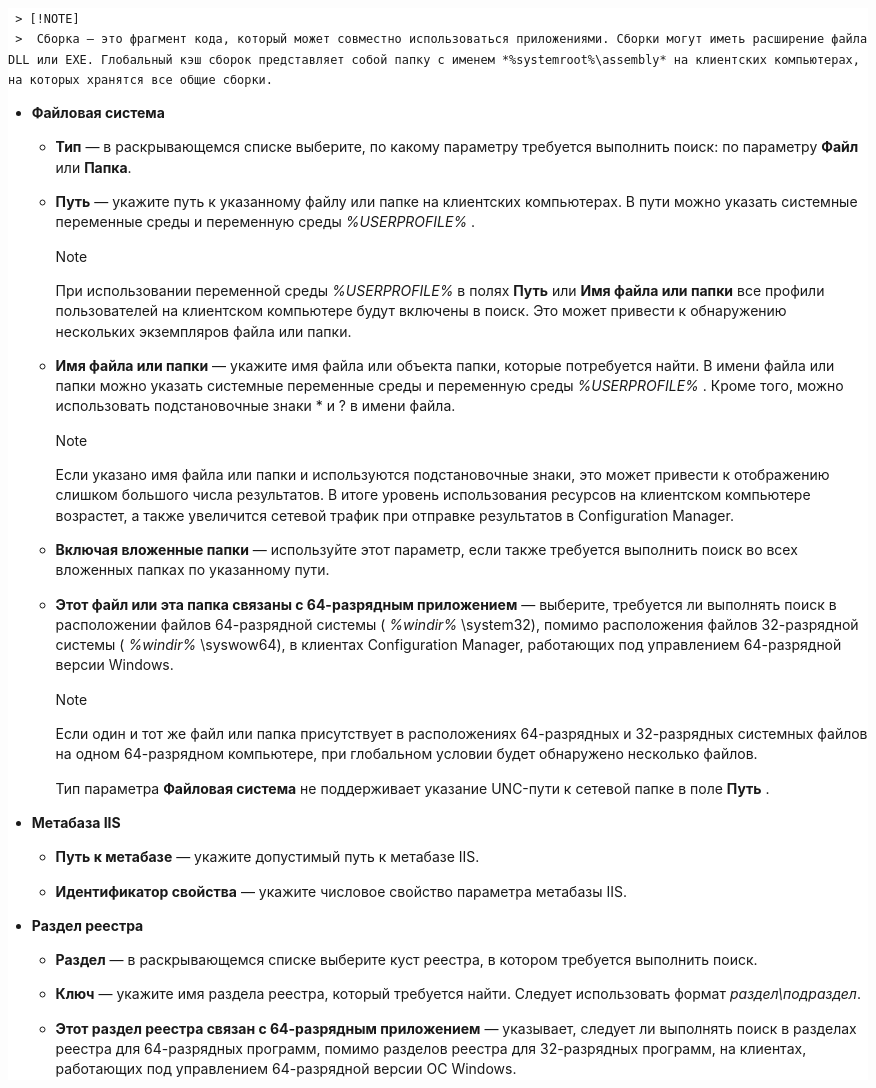      > [!NOTE]  
     >  Сборка — это фрагмент кода, который может совместно использоваться приложениями. Сборки могут иметь расширение файла DLL или EXE. Глобальный кэш сборок представляет собой папку с именем *%systemroot%\assembly* на клиентских компьютерах, на которых хранятся все общие сборки.  

   - **Файловая система**  

     - **Тип** — в раскрывающемся списке выберите, по какому параметру требуется выполнить поиск: по параметру **Файл** или **Папка**.  

     - **Путь** — укажите путь к указанному файлу или папке на клиентских компьютерах. В пути можно указать системные переменные среды и переменную среды *%USERPROFILE%* .  

       > [!NOTE]  
       >  При использовании переменной среды *%USERPROFILE%* в полях **Путь** или **Имя файла или папки** все профили пользователей на клиентском компьютере будут включены в поиск. Это может привести к обнаружению нескольких экземпляров файла или папки.  

     - **Имя файла или папки** — укажите имя файла или объекта папки, которые потребуется найти. В имени файла или папки можно указать системные переменные среды и переменную среды *%USERPROFILE%* . Кроме того, можно использовать подстановочные знаки * и ? в имени файла.  

       > [!NOTE]  
       >  Если указано имя файла или папки и используются подстановочные знаки, это может привести к отображению слишком большого числа результатов. В итоге уровень использования ресурсов на клиентском компьютере возрастет, а также увеличится сетевой трафик при отправке результатов в Configuration Manager.  

     - **Включая вложенные папки** — используйте этот параметр, если также требуется выполнить поиск во всех вложенных папках по указанному пути.  

     - **Этот файл или эта папка связаны с 64-разрядным приложением** — выберите, требуется ли выполнять поиск в расположении файлов 64-разрядной системы ( *%windir%* \system32), помимо расположения файлов 32-разрядной системы ( *%windir%* \syswow64), в клиентах Configuration Manager, работающих под управлением 64-разрядной версии Windows.  

       > [!NOTE]  
       >  Если один и тот же файл или папка присутствует в расположениях 64-разрядных и 32-разрядных системных файлов на одном 64-разрядном компьютере, при глобальном условии будет обнаружено несколько файлов.  

       Тип параметра **Файловая система** не поддерживает указание UNC-пути к сетевой папке в поле **Путь** .  

   - **Метабаза IIS**  

     -   **Путь к метабазе** — укажите допустимый путь к метабазе IIS.  

     -   **Идентификатор свойства** — укажите числовое свойство параметра метабазы IIS.  

   - **Раздел реестра**  

     -   **Раздел** — в раскрывающемся списке выберите куст реестра, в котором требуется выполнить поиск.  

     -   **Ключ** — укажите имя раздела реестра, который требуется найти. Следует использовать формат *раздел\подраздел*.  

     -   **Этот раздел реестра связан с 64-разрядным приложением** — указывает, следует ли выполнять поиск в разделах реестра для 64-разрядных программ, помимо разделов реестра для 32-разрядных программ, на клиентах, работающих под управлением 64-разрядной версии ОС Windows.  

